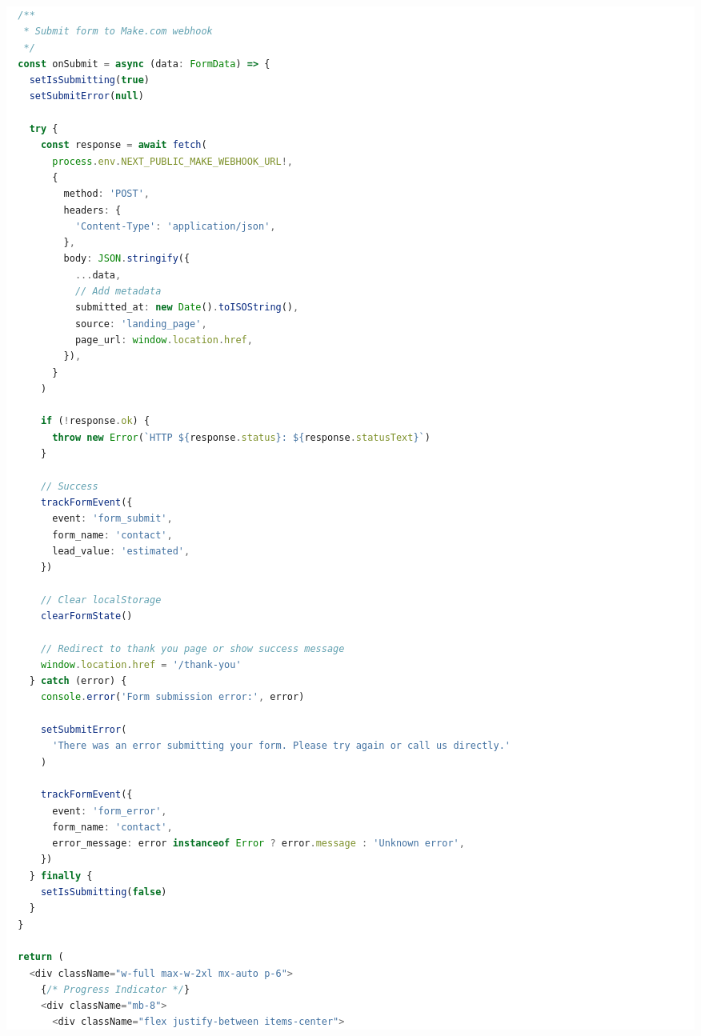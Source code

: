 ```typescript
  /**
   * Submit form to Make.com webhook
   */
  const onSubmit = async (data: FormData) => {
    setIsSubmitting(true)
    setSubmitError(null)

    try {
      const response = await fetch(
        process.env.NEXT_PUBLIC_MAKE_WEBHOOK_URL!,
        {
          method: 'POST',
          headers: {
            'Content-Type': 'application/json',
          },
          body: JSON.stringify({
            ...data,
            // Add metadata
            submitted_at: new Date().toISOString(),
            source: 'landing_page',
            page_url: window.location.href,
          }),
        }
      )

      if (!response.ok) {
        throw new Error(`HTTP ${response.status}: ${response.statusText}`)
      }

      // Success
      trackFormEvent({
        event: 'form_submit',
        form_name: 'contact',
        lead_value: 'estimated',
      })

      // Clear localStorage
      clearFormState()

      // Redirect to thank you page or show success message
      window.location.href = '/thank-you'
    } catch (error) {
      console.error('Form submission error:', error)

      setSubmitError(
        'There was an error submitting your form. Please try again or call us directly.'
      )

      trackFormEvent({
        event: 'form_error',
        form_name: 'contact',
        error_message: error instanceof Error ? error.message : 'Unknown error',
      })
    } finally {
      setIsSubmitting(false)
    }
  }

  return (
    <div className="w-full max-w-2xl mx-auto p-6">
      {/* Progress Indicator */}
      <div className="mb-8">
        <div className="flex justify-between items-center">
```